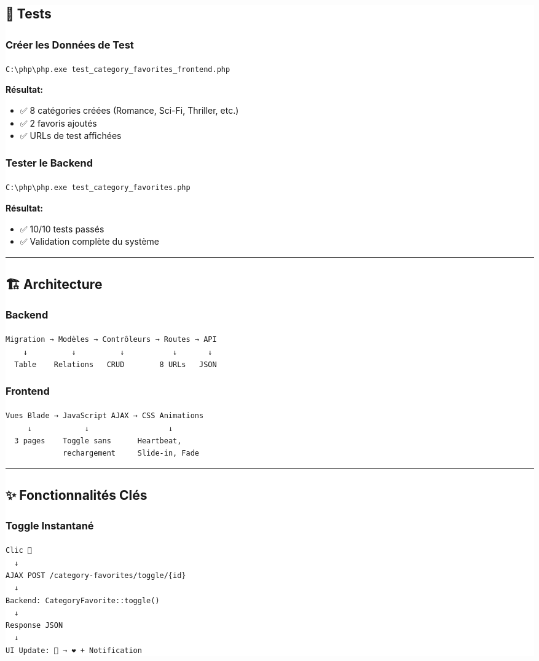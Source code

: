 
## 🧪 Tests

### Créer les Données de Test

```bash
C:\php\php.exe test_category_favorites_frontend.php
```

**Résultat:**
- ✅ 8 catégories créées (Romance, Sci-Fi, Thriller, etc.)
- ✅ 2 favoris ajoutés
- ✅ URLs de test affichées

### Tester le Backend

```bash
C:\php\php.exe test_category_favorites.php
```

**Résultat:**
- ✅ 10/10 tests passés
- ✅ Validation complète du système

---

## 🏗️ Architecture

### Backend
```
Migration → Modèles → Contrôleurs → Routes → API
    ↓          ↓          ↓           ↓       ↓
  Table    Relations   CRUD        8 URLs   JSON
```

### Frontend
```
Vues Blade → JavaScript AJAX → CSS Animations
     ↓            ↓                  ↓
  3 pages    Toggle sans      Heartbeat,
             rechargement     Slide-in, Fade
```

---

## ✨ Fonctionnalités Clés

### Toggle Instantané
```
Clic 🤍 
  ↓
AJAX POST /category-favorites/toggle/{id}
  ↓
Backend: CategoryFavorite::toggle()
  ↓
Response JSON
  ↓
UI Update: 🤍 → ❤️ + Notification
```
